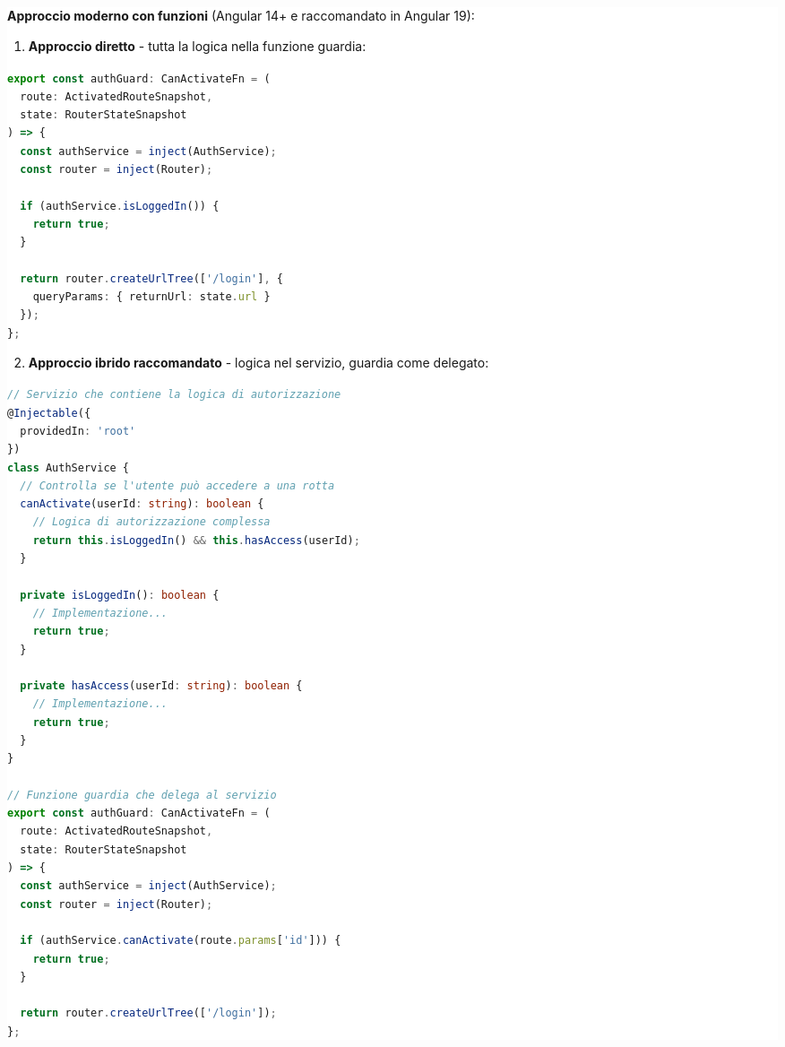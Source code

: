   **Approccio moderno con funzioni** (Angular 14+ e raccomandato in Angular 19):
  
  1. **Approccio diretto** - tutta la logica nella funzione guardia:
  ```typescript
  export const authGuard: CanActivateFn = (
    route: ActivatedRouteSnapshot, 
    state: RouterStateSnapshot
  ) => {
    const authService = inject(AuthService);
    const router = inject(Router);
    
    if (authService.isLoggedIn()) {
      return true;
    }
    
    return router.createUrlTree(['/login'], {
      queryParams: { returnUrl: state.url }
    });
  };
  ```
  
  2. **Approccio ibrido raccomandato** - logica nel servizio, guardia come delegato:
  ```typescript
  // Servizio che contiene la logica di autorizzazione
  @Injectable({
    providedIn: 'root'
  })
  class AuthService {
    // Controlla se l'utente può accedere a una rotta
    canActivate(userId: string): boolean {
      // Logica di autorizzazione complessa
      return this.isLoggedIn() && this.hasAccess(userId);
    }
    
    private isLoggedIn(): boolean {
      // Implementazione...
      return true;
    }
    
    private hasAccess(userId: string): boolean {
      // Implementazione...
      return true;
    }
  }
  
  // Funzione guardia che delega al servizio
  export const authGuard: CanActivateFn = (
    route: ActivatedRouteSnapshot,
    state: RouterStateSnapshot
  ) => {
    const authService = inject(AuthService);
    const router = inject(Router);
    
    if (authService.canActivate(route.params['id'])) {
      return true;
    }
    
    return router.createUrlTree(['/login']);
  };
  ```
  
